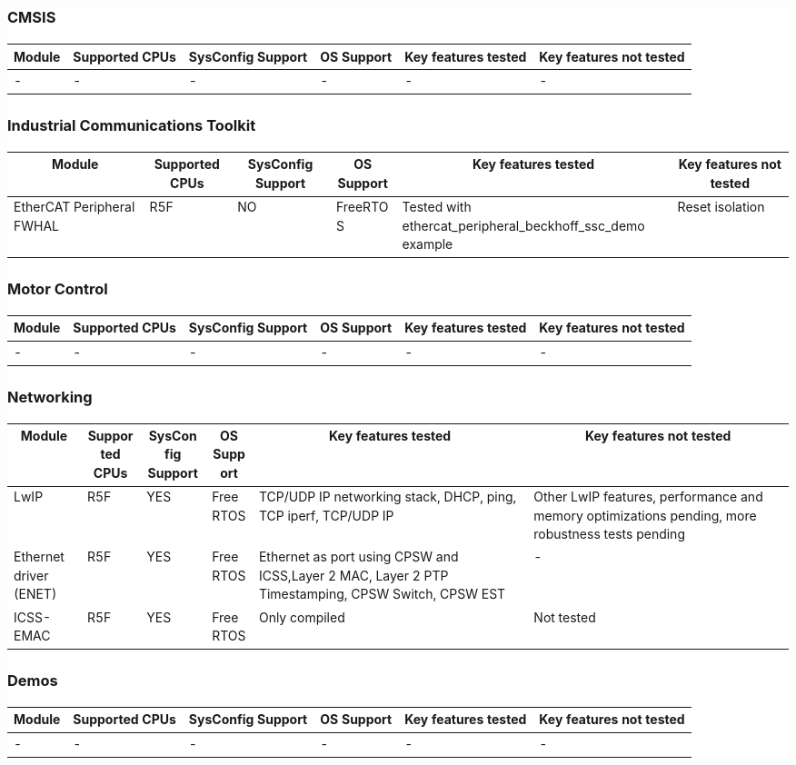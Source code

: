 
### CMSIS

Module                      | Supported CPUs | SysConfig Support | OS Support        | Key features tested                                                                         | Key features not tested
----------------------------|----------------|-------------------|-------------------|---------------------------------------------------------------------------------------------|------------------------
-                           | -              | -                 | -                 | -                                                                                           |  -

### Industrial Communications Toolkit

Module                                | Supported CPUs | SysConfig Support | OS Support  | Key features tested                                                                                      | Key features not tested
--------------------------------------|----------------|-------------------|-------------|----------------------------------------------------------------------------------------------------------|------------------------
EtherCAT Peripheral FWHAL                  | R5F            | NO                | FreeRTOS    | Tested with ethercat_peripheral_beckhoff_ssc_demo example                                                     | Reset isolation

### Motor Control

Module                      | Supported CPUs | SysConfig Support | OS Support        | Key features tested                             | Key features not tested
----------------------------|----------------|-------------------|-------------------|-------------------------------------------------|------------------------
-                           | -              | -                 | -                 | -                                               |  -

### Networking

Module                      | Supported CPUs | SysConfig Support | OS Support  | Key features tested                                                                    | Key features not tested
----------------------------|----------------|-------------------|-------------|----------------------------------------------------------------------------------------|------------------------
LwIP                        | R5F            | YES               | FreeRTOS    | TCP/UDP IP networking stack, DHCP, ping, TCP iperf, TCP/UDP IP                         | Other LwIP features, performance and memory optimizations pending, more robustness tests pending
Ethernet driver (ENET)      | R5F            | YES               | FreeRTOS    | Ethernet as port using CPSW and ICSS,Layer 2 MAC, Layer 2 PTP Timestamping, CPSW Switch, CPSW EST | -
ICSS-EMAC                   | R5F            | YES               | FreeRTOS    | Only compiled                                                                          | Not tested


### Demos

Module                      | Supported CPUs | SysConfig Support | OS Support        | Key features tested                             | Key features not tested
----------------------------|----------------|-------------------|-------------------|-------------------------------------------------|------------------------
-                           | -              | -                 | -                 | -                                               |  -
